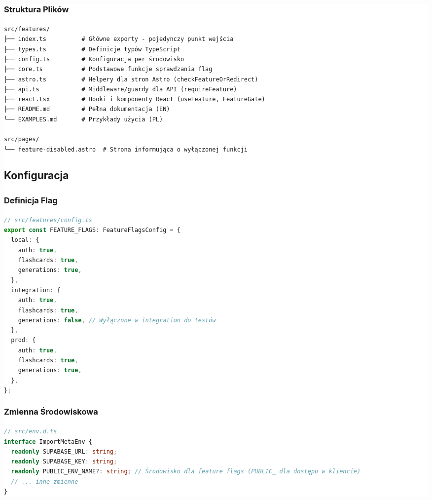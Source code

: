 ### Struktura Plików

```
src/features/
├── index.ts          # Główne exporty - pojedynczy punkt wejścia
├── types.ts          # Definicje typów TypeScript
├── config.ts         # Konfiguracja per środowisko
├── core.ts           # Podstawowe funkcje sprawdzania flag
├── astro.ts          # Helpery dla stron Astro (checkFeatureOrRedirect)
├── api.ts            # Middleware/guardy dla API (requireFeature)
├── react.tsx         # Hooki i komponenty React (useFeature, FeatureGate)
├── README.md         # Pełna dokumentacja (EN)
└── EXAMPLES.md       # Przykłady użycia (PL)

src/pages/
└── feature-disabled.astro  # Strona informująca o wyłączonej funkcji
```

## Konfiguracja

### Definicja Flag

```typescript
// src/features/config.ts
export const FEATURE_FLAGS: FeatureFlagsConfig = {
  local: {
    auth: true,
    flashcards: true,
    generations: true,
  },
  integration: {
    auth: true,
    flashcards: true,
    generations: false, // Wyłączone w integration do testów
  },
  prod: {
    auth: true,
    flashcards: true,
    generations: true,
  },
};
```

### Zmienna Środowiskowa

```typescript
// src/env.d.ts
interface ImportMetaEnv {
  readonly SUPABASE_URL: string;
  readonly SUPABASE_KEY: string;
  readonly PUBLIC_ENV_NAME?: string; // Środowisko dla feature flags (PUBLIC_ dla dostępu w kliencie)
  // ... inne zmienne
}
```

